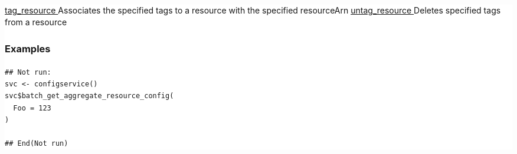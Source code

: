 <td style="text-align: left;"><a href="../configservice_tag_resource/"> tag_resource </a></td>
<td style="text-align: left;">Associates the specified tags to a
resource with the specified resourceArn</td>
</tr>
<tr class="even">
<td style="text-align: left;"><a href="../configservice_untag_resource/"> untag_resource </a></td>
<td style="text-align: left;">Deletes specified tags from a
resource</td>
</tr>
</tbody>
</table>

### Examples

    ## Not run: 
    svc <- configservice()
    svc$batch_get_aggregate_resource_config(
      Foo = 123
    )

    ## End(Not run)
